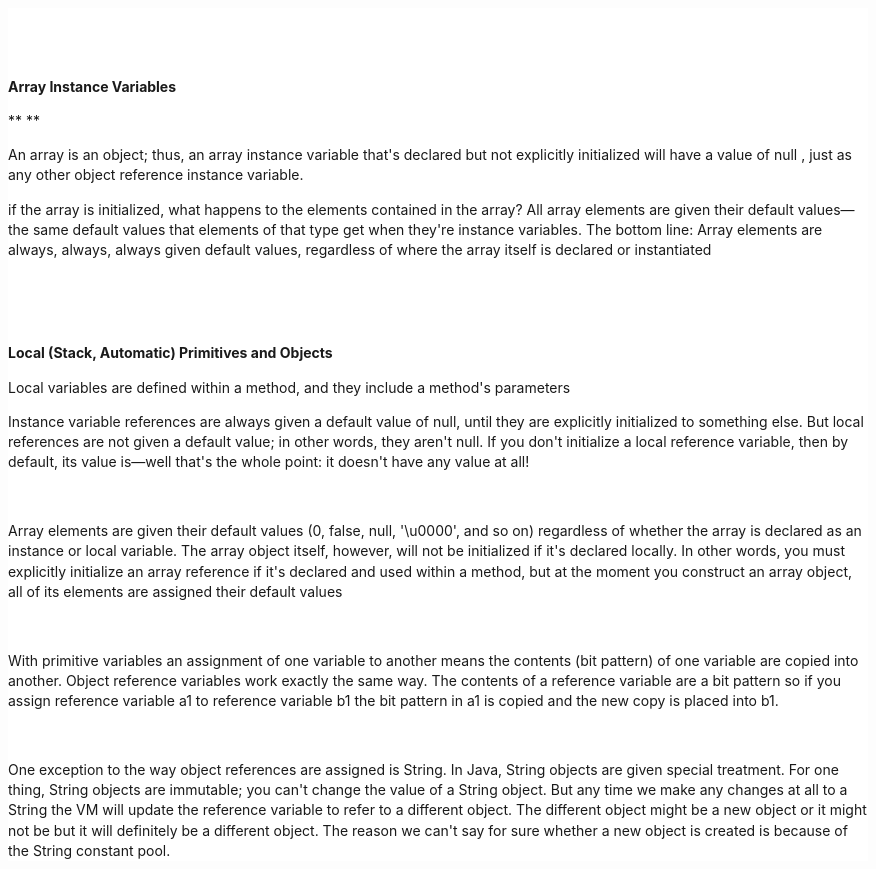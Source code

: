  

 

**Array Instance Variables**

** **

An array is an object; thus, an array instance variable that's declared
but not explicitly initialized will have a value of null , just as any
other object reference instance variable.

if the array is initialized, what happens to the elements contained in
the array? All array elements are given their default values—the same
default values that elements of that type get when they're instance
variables. The bottom line: Array elements are always, always, always
given default values, regardless of where the array itself is declared
or instantiated

 

 

**Local (Stack, Automatic) Primitives and Objects**

Local variables are defined within a method, and they include a method's
parameters

Instance variable references are always given a default value of null,
until they are explicitly initialized to something else. But local
references are not given a default value; in other words, they aren't
null. If you don't initialize a local reference variable, then by
default, its value is—well that's the whole point: it doesn't have any
value at all!

 

Array elements are given their default values (0, false, null,
'\\u0000', and so on) regardless of whether the array is declared as an
instance or local variable. The array object itself, however, will not
be initialized if it's declared locally. In other words, you must
explicitly initialize an array reference if it's declared and used
within a method, but at the moment you construct an array object, all of
its elements are assigned their default values

 

With primitive variables an assignment of one variable to another means
the contents (bit pattern) of one variable are copied into another.
Object reference variables work exactly the same way. The contents of a
reference variable are a bit pattern so if you assign reference variable
a1 to reference variable b1 the bit pattern in a1 is copied and the new
copy is placed into b1.

 

One exception to the way object references are assigned is String. In
Java, String objects are given special treatment. For one thing, String
objects are immutable; you can't change the value of a String object.
But any time we make any changes at all to a String the VM will update
the reference variable to refer to a different object. The different
object might be a new object or it might not be but it will definitely
be a different object. The reason we can't say for sure whether a new
object is created is because of the String constant pool.
